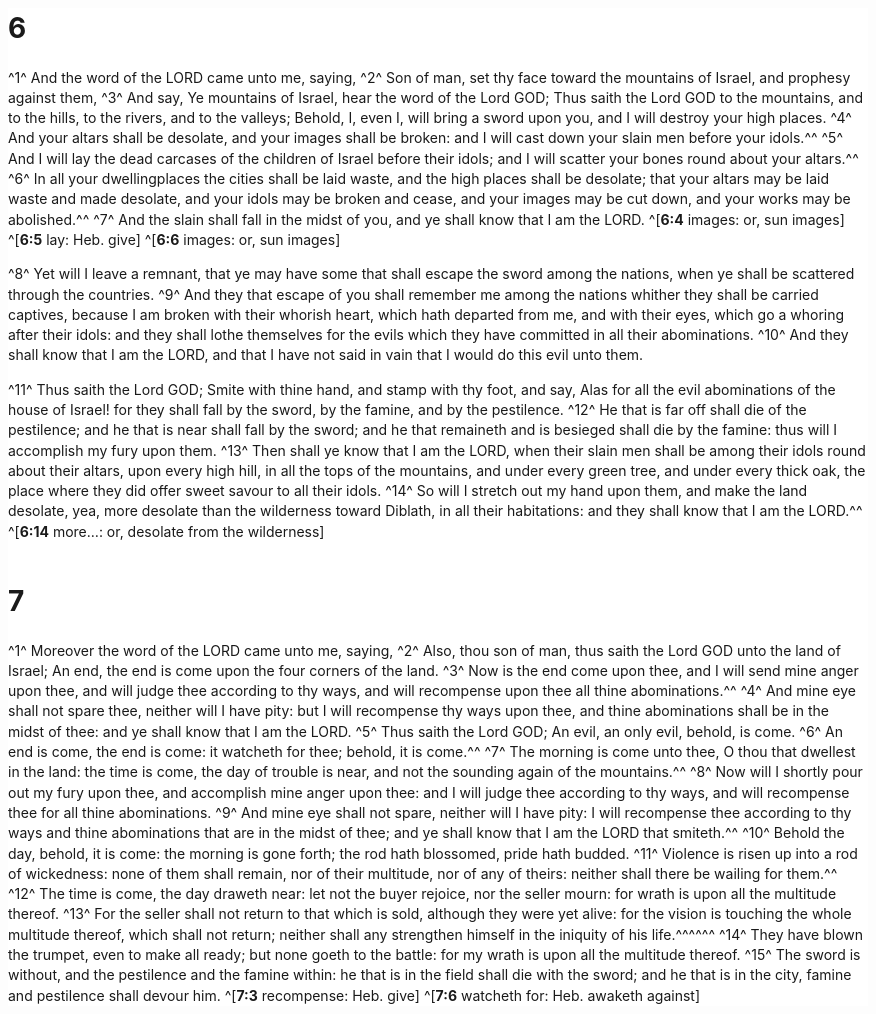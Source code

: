 # 6 
^1^ And the word of the LORD came unto me, saying, ^2^ Son of man, set thy face toward the mountains of Israel, and prophesy against them, ^3^ And say, Ye mountains of Israel, hear the word of the Lord GOD; Thus saith the Lord GOD to the mountains, and to the hills, to the rivers, and to the valleys; Behold, I, even I, will bring a sword upon you, and I will destroy your high places. ^4^ And your altars shall be desolate, and your images shall be broken: and I will cast down your slain men before your idols.^^ ^5^ And I will lay the dead carcases of the children of Israel before their idols; and I will scatter your bones round about your altars.^^ ^6^ In all your dwellingplaces the cities shall be laid waste, and the high places shall be desolate; that your altars may be laid waste and made desolate, and your idols may be broken and cease, and your images may be cut down, and your works may be abolished.^^ ^7^ And the slain shall fall in the midst of you, and ye shall know that I am the LORD. 
^[**6:4** images: or, sun images]
^[**6:5** lay: Heb. give]
^[**6:6** images: or, sun images]

^8^ Yet will I leave a remnant, that ye may have some that shall escape the sword among the nations, when ye shall be scattered through the countries. ^9^ And they that escape of you shall remember me among the nations whither they shall be carried captives, because I am broken with their whorish heart, which hath departed from me, and with their eyes, which go a whoring after their idols: and they shall lothe themselves for the evils which they have committed in all their abominations. ^10^ And they shall know that I am the LORD, and that I have not said in vain that I would do this evil unto them. 

^11^ Thus saith the Lord GOD; Smite with thine hand, and stamp with thy foot, and say, Alas for all the evil abominations of the house of Israel! for they shall fall by the sword, by the famine, and by the pestilence. ^12^ He that is far off shall die of the pestilence; and he that is near shall fall by the sword; and he that remaineth and is besieged shall die by the famine: thus will I accomplish my fury upon them. ^13^ Then shall ye know that I am the LORD, when their slain men shall be among their idols round about their altars, upon every high hill, in all the tops of the mountains, and under every green tree, and under every thick oak, the place where they did offer sweet savour to all their idols. ^14^ So will I stretch out my hand upon them, and make the land desolate, yea, more desolate than the wilderness toward Diblath, in all their habitations: and they shall know that I am the LORD.^^
^[**6:14** more…: or, desolate from the wilderness] 

# 7 
^1^ Moreover the word of the LORD came unto me, saying, ^2^ Also, thou son of man, thus saith the Lord GOD unto the land of Israel; An end, the end is come upon the four corners of the land. ^3^ Now is the end come upon thee, and I will send mine anger upon thee, and will judge thee according to thy ways, and will recompense upon thee all thine abominations.^^ ^4^ And mine eye shall not spare thee, neither will I have pity: but I will recompense thy ways upon thee, and thine abominations shall be in the midst of thee: and ye shall know that I am the LORD. ^5^ Thus saith the Lord GOD; An evil, an only evil, behold, is come. ^6^ An end is come, the end is come: it watcheth for thee; behold, it is come.^^ ^7^ The morning is come unto thee, O thou that dwellest in the land: the time is come, the day of trouble is near, and not the sounding again of the mountains.^^ ^8^ Now will I shortly pour out my fury upon thee, and accomplish mine anger upon thee: and I will judge thee according to thy ways, and will recompense thee for all thine abominations. ^9^ And mine eye shall not spare, neither will I have pity: I will recompense thee according to thy ways and thine abominations that are in the midst of thee; and ye shall know that I am the LORD that smiteth.^^ ^10^ Behold the day, behold, it is come: the morning is gone forth; the rod hath blossomed, pride hath budded. ^11^ Violence is risen up into a rod of wickedness: none of them shall remain, nor of their multitude, nor of any of theirs: neither shall there be wailing for them.^^ ^12^ The time is come, the day draweth near: let not the buyer rejoice, nor the seller mourn: for wrath is upon all the multitude thereof. ^13^ For the seller shall not return to that which is sold, although they were yet alive: for the vision is touching the whole multitude thereof, which shall not return; neither shall any strengthen himself in the iniquity of his life.^^^^^^ ^14^ They have blown the trumpet, even to make all ready; but none goeth to the battle: for my wrath is upon all the multitude thereof. ^15^ The sword is without, and the pestilence and the famine within: he that is in the field shall die with the sword; and he that is in the city, famine and pestilence shall devour him. 
^[**7:3** recompense: Heb. give]
^[**7:6** watcheth for: Heb. awaketh against]